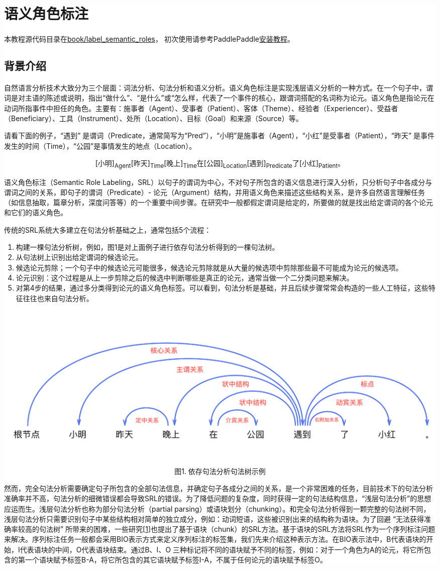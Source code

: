 # 语义角色标注

本教程源代码目录在[book/label_semantic_roles](https://github.com/PaddlePaddle/book/tree/develop/07.label_semantic_roles)， 初次使用请参考PaddlePaddle[安装教程](https://github.com/PaddlePaddle/book/blob/develop/README.cn.md#运行这本书)。

## 背景介绍

自然语言分析技术大致分为三个层面：词法分析、句法分析和语义分析。语义角色标注是实现浅层语义分析的一种方式。在一个句子中，谓词是对主语的陈述或说明，指出“做什么”、“是什么”或“怎么样，代表了一个事件的核心，跟谓词搭配的名词称为论元。语义角色是指论元在动词所指事件中担任的角色。主要有：施事者（Agent）、受事者（Patient）、客体（Theme）、经验者（Experiencer）、受益者（Beneficiary）、工具（Instrument）、处所（Location）、目标（Goal）和来源（Source）等。

请看下面的例子，“遇到” 是谓词（Predicate，通常简写为“Pred”），“小明”是施事者（Agent），“小红”是受事者（Patient），“昨天” 是事件发生的时间（Time），“公园”是事情发生的地点（Location）。

$$\mbox{[小明]}_{\mbox{Agent}}\mbox{[昨天]}_{\mbox{Time}}\mbox{[晚上]}_{\mbox{Time}}\mbox{在[公园]}_{\mbox{Location}}\mbox{[遇到]}_{\mbox{Predicate}}\mbox{了[小红]}_{\mbox{Patient}}\mbox{。}$$

语义角色标注（Semantic Role Labeling，SRL）以句子的谓词为中心，不对句子所包含的语义信息进行深入分析，只分析句子中各成分与谓词之间的关系，即句子的谓词（Predicate）- 论元（Argument）结构，并用语义角色来描述这些结构关系，是许多自然语言理解任务（如信息抽取，篇章分析，深度问答等）的一个重要中间步骤。在研究中一般都假定谓词是给定的，所要做的就是找出给定谓词的各个论元和它们的语义角色。

传统的SRL系统大多建立在句法分析基础之上，通常包括5个流程：

1. 构建一棵句法分析树，例如，图1是对上面例子进行依存句法分析得到的一棵句法树。
2. 从句法树上识别出给定谓词的候选论元。
3. 候选论元剪除；一个句子中的候选论元可能很多，候选论元剪除就是从大量的候选项中剪除那些最不可能成为论元的候选项。
4. 论元识别：这个过程是从上一步剪除之后的候选中判断哪些是真正的论元，通常当做一个二分类问题来解决。
5. 对第4步的结果，通过多分类得到论元的语义角色标签。可以看到，句法分析是基础，并且后续步骤常常会构造的一些人工特征，这些特征往往也来自句法分析。

![dependencyParsing](./image/dependency_parsing.png)
<div  align="center">
图1. 依存句法分析句法树示例
</div>

然而，完全句法分析需要确定句子所包含的全部句法信息，并确定句子各成分之间的关系，是一个非常困难的任务，目前技术下的句法分析准确率并不高，句法分析的细微错误都会导致SRL的错误。为了降低问题的复杂度，同时获得一定的句法结构信息，“浅层句法分析”的思想应运而生。浅层句法分析也称为部分句法分析（partial parsing）或语块划分（chunking）。和完全句法分析得到一颗完整的句法树不同，浅层句法分析只需要识别句子中某些结构相对简单的独立成分，例如：动词短语，这些被识别出来的结构称为语块。为了回避 “无法获得准确率较高的句法树” 所带来的困难，一些研究\[[1](#参考文献)\]也提出了基于语块（chunk）的SRL方法。基于语块的SRL方法将SRL作为一个序列标注问题来解决。序列标注任务一般都会采用BIO表示方式来定义序列标注的标签集，我们先来介绍这种表示方法。在BIO表示法中，B代表语块的开始，I代表语块的中间，O代表语块结束。通过B、I、O 三种标记将不同的语块赋予不同的标签，例如：对于一个角色为A的论元，将它所包含的第一个语块赋予标签B-A，将它所包含的其它语块赋予标签I-A，不属于任何论元的语块赋予标签O。
